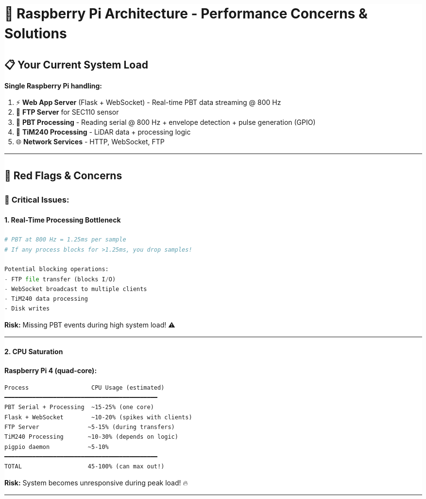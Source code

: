 # 🚨 Raspberry Pi Architecture - Performance Concerns & Solutions

## 📋 Your Current System Load

**Single Raspberry Pi handling:**
1. ⚡ **Web App Server** (Flask + WebSocket) - Real-time PBT data streaming @ 800 Hz
2. 📁 **FTP Server** for SEC110 sensor
3. 🔄 **PBT Processing** - Reading serial @ 800 Hz + envelope detection + pulse generation (GPIO)
4. 📡 **TiM240 Processing** - LiDAR data + processing logic
5. 🌐 **Network Services** - HTTP, WebSocket, FTP

---

## 🚩 Red Flags & Concerns

### 🔴 **Critical Issues:**

#### 1. **Real-Time Processing Bottleneck**
```python
# PBT at 800 Hz = 1.25ms per sample
# If any process blocks for >1.25ms, you drop samples!

Potential blocking operations:
- FTP file transfer (blocks I/O)
- WebSocket broadcast to multiple clients
- TiM240 data processing
- Disk writes
```

**Risk:** Missing PBT events during high system load! ⚠️

---

#### 2. **CPU Saturation**

**Raspberry Pi 4 (quad-core):**
```
Process                  CPU Usage (estimated)
━━━━━━━━━━━━━━━━━━━━━━━━━━━━━━━━━━━━━━━━━━━━
PBT Serial + Processing  ~15-25% (one core)
Flask + WebSocket        ~10-20% (spikes with clients)
FTP Server              ~5-15% (during transfers)
TiM240 Processing       ~10-30% (depends on logic)
pigpio daemon           ~5-10%
━━━━━━━━━━━━━━━━━━━━━━━━━━━━━━━━━━━━━━━━━━━━
TOTAL                   45-100% (can max out!)
```

**Risk:** System becomes unresponsive during peak load! 🔥

---
